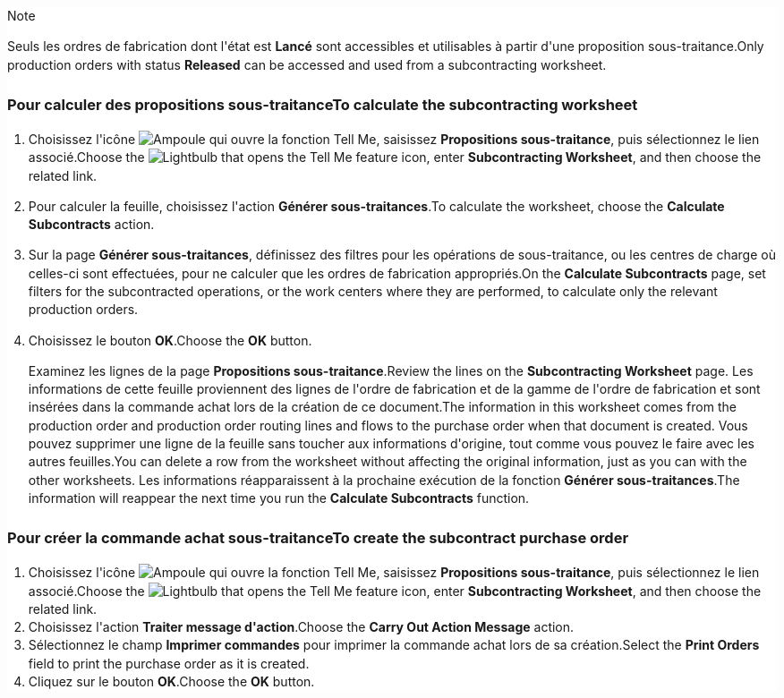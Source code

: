 > [!NOTE]  
>  <span data-ttu-id="5dd0d-138">Seuls les ordres de fabrication dont l'état est **Lancé** sont accessibles et utilisables à partir d'une proposition sous-traitance.</span><span class="sxs-lookup"><span data-stu-id="5dd0d-138">Only production orders with status **Released** can be accessed and used from a subcontracting worksheet.</span></span>  

### <a name="to-calculate-the-subcontracting-worksheet"></a><span data-ttu-id="5dd0d-139">Pour calculer des propositions sous-traitance</span><span class="sxs-lookup"><span data-stu-id="5dd0d-139">To calculate the subcontracting worksheet</span></span>  
1.  <span data-ttu-id="5dd0d-140">Choisissez l'icône ![Ampoule qui ouvre la fonction Tell Me](media/ui-search/search_small.png "Dites-moi ce que vous voulez faire"), saisissez **Propositions sous-traitance**, puis sélectionnez le lien associé.</span><span class="sxs-lookup"><span data-stu-id="5dd0d-140">Choose the ![Lightbulb that opens the Tell Me feature](media/ui-search/search_small.png "Tell me what you want to do") icon, enter **Subcontracting Worksheet**, and then choose the related link.</span></span>  
2.  <span data-ttu-id="5dd0d-141">Pour calculer la feuille, choisissez l'action **Générer sous-traitances**.</span><span class="sxs-lookup"><span data-stu-id="5dd0d-141">To calculate the worksheet, choose the **Calculate Subcontracts** action.</span></span>  
3.  <span data-ttu-id="5dd0d-142">Sur la page **Générer sous-traitances**, définissez des filtres pour les opérations de sous-traitance, ou les centres de charge où celles-ci sont effectuées, pour ne calculer que les ordres de fabrication appropriés.</span><span class="sxs-lookup"><span data-stu-id="5dd0d-142">On the **Calculate Subcontracts** page, set filters for the subcontracted operations, or the work centers where they are performed, to calculate only the relevant production orders.</span></span>  
4.  <span data-ttu-id="5dd0d-143">Choisissez le bouton **OK**.</span><span class="sxs-lookup"><span data-stu-id="5dd0d-143">Choose the **OK** button.</span></span>  

    <span data-ttu-id="5dd0d-144">Examinez les lignes de la page **Propositions sous-traitance**.</span><span class="sxs-lookup"><span data-stu-id="5dd0d-144">Review the lines on the **Subcontracting Worksheet** page.</span></span> <span data-ttu-id="5dd0d-145">Les informations de cette feuille proviennent des lignes de l'ordre de fabrication et de la gamme de l'ordre de fabrication et sont insérées dans la commande achat lors de la création de ce document.</span><span class="sxs-lookup"><span data-stu-id="5dd0d-145">The information in this worksheet comes from the production order and production order routing lines and flows to the purchase order when that document is created.</span></span> <span data-ttu-id="5dd0d-146">Vous pouvez supprimer une ligne de la feuille sans toucher aux informations d'origine, tout comme vous pouvez le faire avec les autres feuilles.</span><span class="sxs-lookup"><span data-stu-id="5dd0d-146">You can delete a row from the worksheet without affecting the original information, just as you can with the other worksheets.</span></span> <span data-ttu-id="5dd0d-147">Les informations réapparaissent à la prochaine exécution de la fonction **Générer sous-traitances**.</span><span class="sxs-lookup"><span data-stu-id="5dd0d-147">The information will reappear the next time you run the **Calculate Subcontracts** function.</span></span>  

### <a name="to-create-the-subcontract-purchase-order"></a><span data-ttu-id="5dd0d-148">Pour créer la commande achat sous-traitance</span><span class="sxs-lookup"><span data-stu-id="5dd0d-148">To create the subcontract purchase order</span></span>  
1.  <span data-ttu-id="5dd0d-149">Choisissez l'icône ![Ampoule qui ouvre la fonction Tell Me](media/ui-search/search_small.png "Dites-moi ce que vous voulez faire"), saisissez **Propositions sous-traitance**, puis sélectionnez le lien associé.</span><span class="sxs-lookup"><span data-stu-id="5dd0d-149">Choose the ![Lightbulb that opens the Tell Me feature](media/ui-search/search_small.png "Tell me what you want to do") icon, enter **Subcontracting Worksheet**, and then choose the related link.</span></span>  
2.  <span data-ttu-id="5dd0d-150">Choisissez l'action **Traiter message d'action**.</span><span class="sxs-lookup"><span data-stu-id="5dd0d-150">Choose the **Carry Out Action Message** action.</span></span>  
3.  <span data-ttu-id="5dd0d-151">Sélectionnez le champ **Imprimer commandes** pour imprimer la commande achat lors de sa création.</span><span class="sxs-lookup"><span data-stu-id="5dd0d-151">Select the **Print Orders** field to print the purchase order as it is created.</span></span>  
4.  <span data-ttu-id="5dd0d-152">Cliquez sur le bouton **OK**.</span><span class="sxs-lookup"><span data-stu-id="5dd0d-152">Choose the **OK** button.</span></span>  
